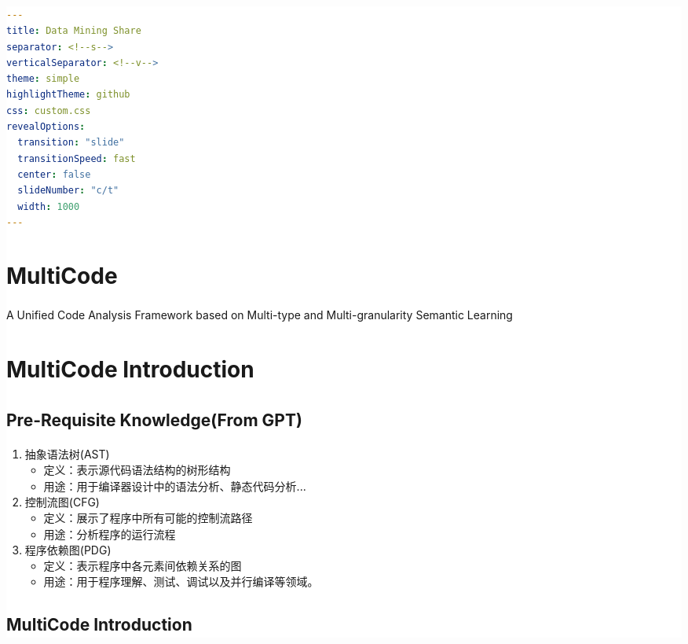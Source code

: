 ```yaml
---
title: Data Mining Share
separator: <!--s-->
verticalSeparator: <!--v-->
theme: simple
highlightTheme: github
css: custom.css
revealOptions:
  transition: "slide"
  transitionSpeed: fast
  center: false
  slideNumber: "c/t"
  width: 1000
---
```


<div class="middle center">
<div style="width: 100%">

# MultiCode
A Unified Code Analysis Framework based on Multi-type and Multi-granularity Semantic Learning
</div>
</div>


<div class="middle center">
<div style="width: 100%">

# MultiCode Introduction


</div>
</div>



## Pre-Requisite Knowledge(From GPT)

1. 抽象语法树(AST)
   * 定义：表示源代码语法结构的树形结构
   * 用途：用于编译器设计中的语法分析、静态代码分析...
2. 控制流图(CFG)
   * 定义：展示了程序中所有可能的控制流路径
   * 用途：分析程序的运行流程
3. 程序依赖图(PDG)
   * 定义：表示程序中各元素间依赖关系的图
   * 用途：用于程序理解、测试、调试以及并行编译等领域。




## MultiCode Introduction
